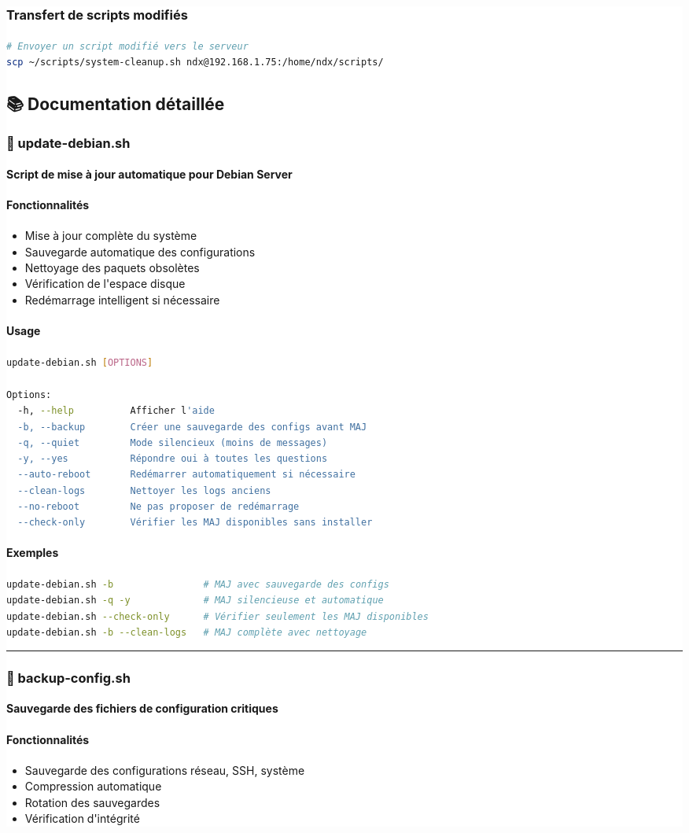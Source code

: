 ### Transfert de scripts modifiés

```bash
# Envoyer un script modifié vers le serveur
scp ~/scripts/system-cleanup.sh ndx@192.168.1.75:/home/ndx/scripts/
```

## 📚 Documentation détaillée

### 🔄 update-debian.sh

**Script de mise à jour automatique pour Debian Server**

#### Fonctionnalités
- Mise à jour complète du système
- Sauvegarde automatique des configurations
- Nettoyage des paquets obsolètes
- Vérification de l'espace disque
- Redémarrage intelligent si nécessaire

#### Usage
```bash
update-debian.sh [OPTIONS]

Options:
  -h, --help          Afficher l'aide
  -b, --backup        Créer une sauvegarde des configs avant MAJ
  -q, --quiet         Mode silencieux (moins de messages)
  -y, --yes           Répondre oui à toutes les questions
  --auto-reboot       Redémarrer automatiquement si nécessaire
  --clean-logs        Nettoyer les logs anciens
  --no-reboot         Ne pas proposer de redémarrage
  --check-only        Vérifier les MAJ disponibles sans installer
```

#### Exemples
```bash
update-debian.sh -b                # MAJ avec sauvegarde des configs
update-debian.sh -q -y             # MAJ silencieuse et automatique
update-debian.sh --check-only      # Vérifier seulement les MAJ disponibles
update-debian.sh -b --clean-logs   # MAJ complète avec nettoyage
```

---

### 💾 backup-config.sh

**Sauvegarde des fichiers de configuration critiques**

#### Fonctionnalités
- Sauvegarde des configurations réseau, SSH, système
- Compression automatique
- Rotation des sauvegardes
- Vérification d'intégrité
